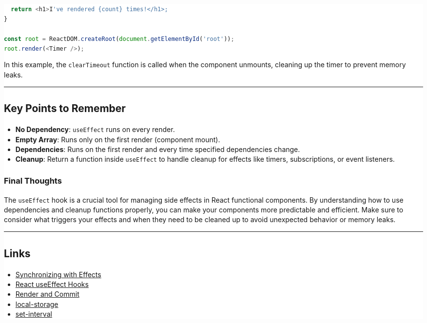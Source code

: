 ```javascript
  return <h1>I've rendered {count} times!</h1>;
}

const root = ReactDOM.createRoot(document.getElementById('root'));
root.render(<Timer />);
```
In this example, the `clearTimeout` function is called when the component unmounts, cleaning up the timer to prevent memory leaks.

---
## Key Points to Remember
- **No Dependency**: `useEffect` runs on every render.
- **Empty Array**: Runs only on the first render (component mount).
- **Dependencies**: Runs on the first render and every time specified dependencies change.
- **Cleanup**: Return a function inside `useEffect` to handle cleanup for effects like timers, subscriptions, or event listeners.

### Final Thoughts

The `useEffect` hook is a crucial tool for managing side effects in React functional components. By understanding how to use dependencies and cleanup functions properly, you can make your components more predictable and efficient. Make sure to consider what triggers your effects and when they need to be cleaned up to avoid unexpected behavior or memory leaks.

---
## Links

- [Synchronizing with Effects](https://react.dev/learn/synchronizing-with-effects)
- [React useEffect Hooks](https://www.w3schools.com/react/react_useeffect.asp)
- [Render and Commit](https://react.dev/learn/render-and-commit)
- [local-storage](https://developer.mozilla.org/en-US/docs/Web/API/Window/localStorage)
- [set-interval](https://developer.mozilla.org/en-US/docs/Web/API/setInterval)
